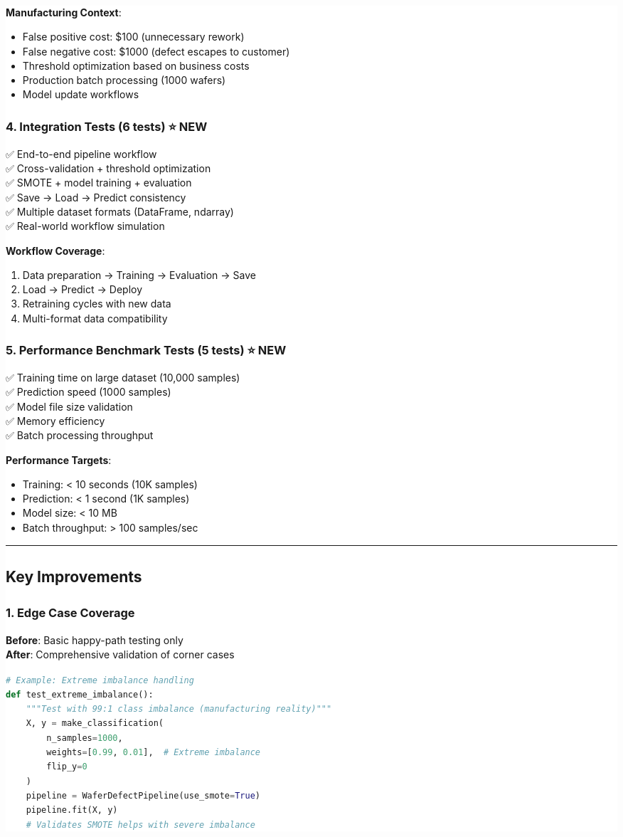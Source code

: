 **Manufacturing Context**:
- False positive cost: $100 (unnecessary rework)
- False negative cost: $1000 (defect escapes to customer)
- Threshold optimization based on business costs
- Production batch processing (1000 wafers)
- Model update workflows

### 4. **Integration Tests** (6 tests) ⭐ NEW
✅ End-to-end pipeline workflow  
✅ Cross-validation + threshold optimization  
✅ SMOTE + model training + evaluation  
✅ Save → Load → Predict consistency  
✅ Multiple dataset formats (DataFrame, ndarray)  
✅ Real-world workflow simulation

**Workflow Coverage**:
1. Data preparation → Training → Evaluation → Save
2. Load → Predict → Deploy
3. Retraining cycles with new data
4. Multi-format data compatibility

### 5. **Performance Benchmark Tests** (5 tests) ⭐ NEW
✅ Training time on large dataset (10,000 samples)  
✅ Prediction speed (1000 samples)  
✅ Model file size validation  
✅ Memory efficiency  
✅ Batch processing throughput

**Performance Targets**:
- Training: < 10 seconds (10K samples)
- Prediction: < 1 second (1K samples)
- Model size: < 10 MB
- Batch throughput: > 100 samples/sec

---

## Key Improvements

### 1. Edge Case Coverage
**Before**: Basic happy-path testing only  
**After**: Comprehensive validation of corner cases

```python
# Example: Extreme imbalance handling
def test_extreme_imbalance():
    """Test with 99:1 class imbalance (manufacturing reality)"""
    X, y = make_classification(
        n_samples=1000,
        weights=[0.99, 0.01],  # Extreme imbalance
        flip_y=0
    )
    pipeline = WaferDefectPipeline(use_smote=True)
    pipeline.fit(X, y)
    # Validates SMOTE helps with severe imbalance
```
